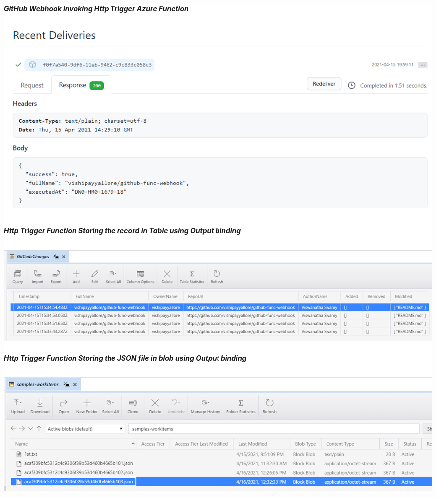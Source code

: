 ##### **GitHub Webhook invoking Http Trigger Azure Function**

![UI Look and Feel | 100x100](./Documentation/Images/Github-Func-WebHook-Img2.PNG)

##### **Http Trigger Function Storing the record in Table using Output binding**

![UI Look and Feel | 100x100](./Documentation/Images/Github-Func-WebHook-Img3.PNG)

##### **Http Trigger Function Storing the JSON file in blob using Output binding**

![UI Look and Feel | 100x100](./Documentation/Images/Github-Func-WebHook-Img4.PNG)
